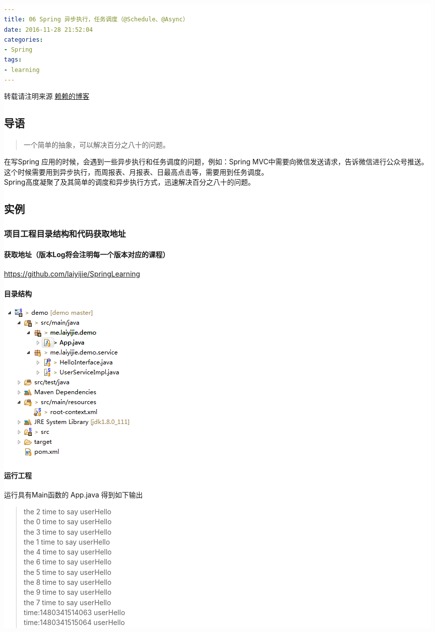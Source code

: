 ```yaml
---
title: 06 Spring 异步执行，任务调度（@Schedule、@Async）
date: 2016-11-28 21:52:04
categories: 
- Spring
tags:
- learning
---
```

转载请注明来源 [赖赖的博客](http://laiyijie.me)

## 导语
> 一个简单的抽象，可以解决百分之八十的问题。

在写Spring 应用的时候，会遇到一些异步执行和任务调度的问题，例如：Spring MVC中需要向微信发送请求，告诉微信进行公众号推送。这个时候需要用到异步执行，而周报表、月报表、日最高点击等，需要用到任务调度。  
Spring高度凝聚了及其简单的调度和异步执行方式，迅速解决百分之八十的问题。 




## 实例

### 项目工程目录结构和代码获取地址

#### 获取地址（版本Log将会注明每一个版本对应的课程）
https://github.com/laiyijie/SpringLearning

#### 目录结构


![目录结构](spring-06/sayhello.png)

#### 运行工程
运行具有Main函数的 App.java
得到如下输出
> the 2 time to say userHello  
> the 0 time to say userHello  
> the 3 time to say userHello  
> the 1 time to say userHello  
> the 4 time to say userHello  
> the 6 time to say userHello  
> the 5 time to say userHello  
> the 8 time to say userHello  
> the 9 time to say userHello  
> the 7 time to say userHello  
> time:1480341514063 userHello  
> time:1480341515064 userHello  